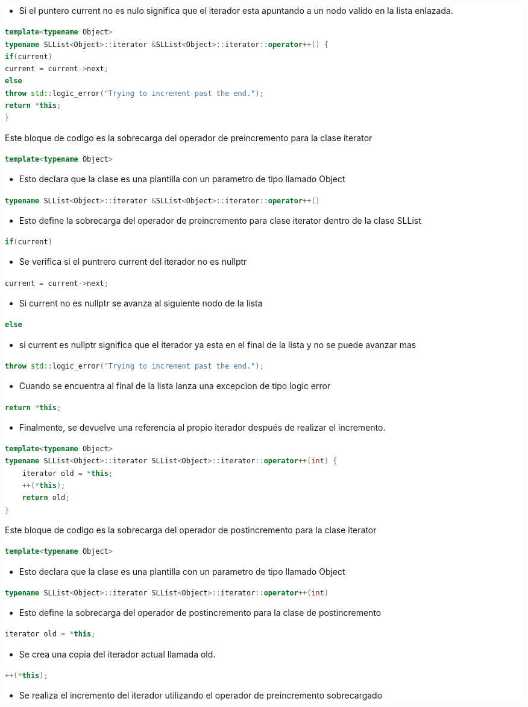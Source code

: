 * Si el puntero current no es nulo significa que el iterador esta apuntando a un nodo valido en la lista enlazada.
```c++
template<typename Object>
typename SLList<Object>::iterator &SLList<Object>::iterator::operator++() {
if(current)
current = current->next;
else
throw std::logic_error("Trying to increment past the end.");
return *this;
}
```
Este bloque de codigo es la sobrecarga del operador de preincremento para la clase iterator
```c++
template<typename Object> 
```
* Esto declara que la clase es una plantilla con un parametro de tipo llamado Object
```c++
typename SLList<Object>::iterator &SLList<Object>::iterator::operator++() 
```
* Esto define la sobrecarga del operador de preincremento para clase iterator dentro de la clase SLList
```c++
if(current) 
```
* Se verifica si el puntrero current del iterador no es nullptr
```c++
current = current->next;
```
* Si current no es nullptr se avanza al siguiente nodo de la lista
```c++
else
```
* si current es nullptr significa que el iterador ya esta en el final de la lista y no se puede avanzar mas
```c++
throw std::logic_error("Trying to increment past the end.");
```
* Cuando se encuentra al final de la lista lanza una excepcion de tipo logic error 
```c++
return *this;
```
* Finalmente, se devuelve una referencia al propio iterador después de realizar el incremento.
```c++
template<typename Object>
typename SLList<Object>::iterator SLList<Object>::iterator::operator++(int) {
    iterator old = *this;
    ++(*this);
    return old;
}
```
Este bloque de codigo es la sobrecarga del operador de postincremento para la clase iterator
```c++
template<typename Object> 
```
* Esto declara que la clase es una plantilla con un parametro de tipo llamado Object
```c++
typename SLList<Object>::iterator SLList<Object>::iterator::operator++(int) 
```
*  Esto define la sobrecarga del operador de postincremento para la clase de postincremento
```c++
iterator old = *this;
```
* Se crea una copia del iterador actual llamada old.
```c++
++(*this);
```
* Se realiza el incremento del iterador utilizando el operador de preincremento sobrecargado
```c++
```